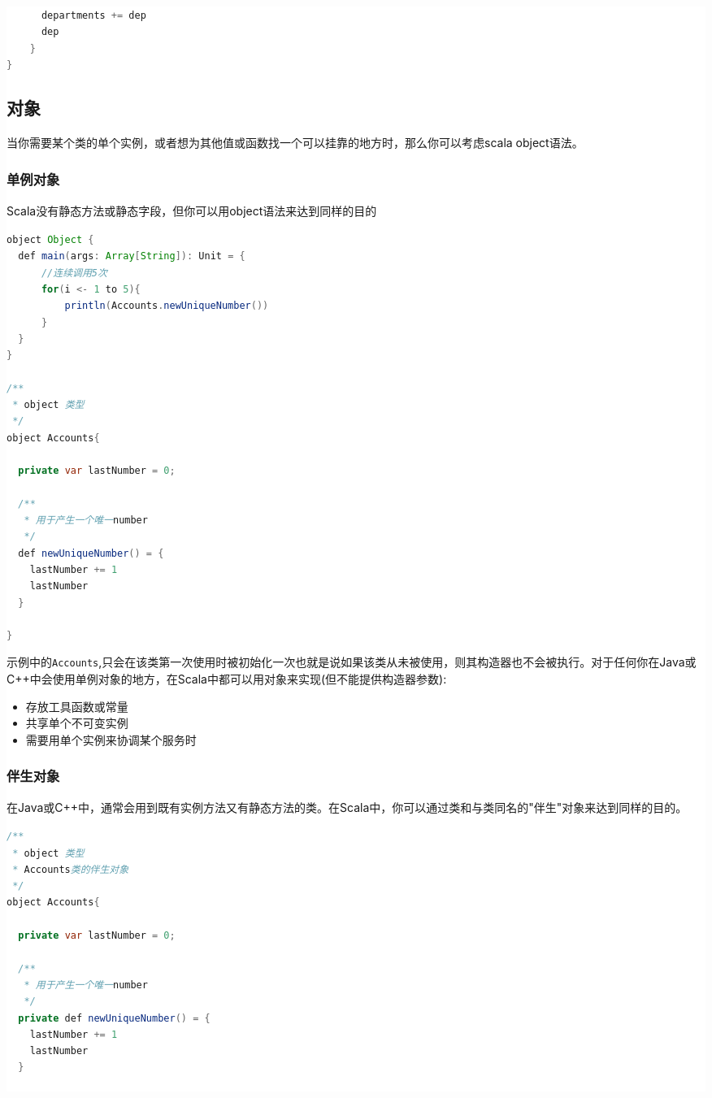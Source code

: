 ```scala
      departments += dep
      dep
    }
}
```
## 对象 ##
当你需要某个类的单个实例，或者想为其他值或函数找一个可以挂靠的地方时，那么你可以考虑scala object语法。

### 单例对象 ###
Scala没有静态方法或静态字段，但你可以用object语法来达到同样的目的
```java
object Object {
  def main(args: Array[String]): Unit = {
      //连续调用5次
      for(i <- 1 to 5){
          println(Accounts.newUniqueNumber())
      }
  }
}

/**
 * object 类型
 */
object Accounts{
  
  private var lastNumber = 0;
  
  /**
   * 用于产生一个唯一number
   */
  def newUniqueNumber() = {
    lastNumber += 1
    lastNumber
  }
  
}
```
示例中的`Accounts`,只会在该类第一次使用时被初始化一次也就是说如果该类从未被使用，则其构造器也不会被执行。对于任何你在Java或C++中会使用单例对象的地方，在Scala中都可以用对象来实现(但不能提供构造器参数):
- 存放工具函数或常量
- 共享单个不可变实例
- 需要用单个实例来协调某个服务时

### 伴生对象 ###
在Java或C++中，通常会用到既有实例方法又有静态方法的类。在Scala中，你可以通过类和与类同名的"伴生"对象来达到同样的目的。 
```java
/**
 * object 类型
 * Accounts类的伴生对象
 */
object Accounts{
  
  private var lastNumber = 0;
  
  /**
   * 用于产生一个唯一number
   */
  private def newUniqueNumber() = {
    lastNumber += 1
    lastNumber
  }
  
```